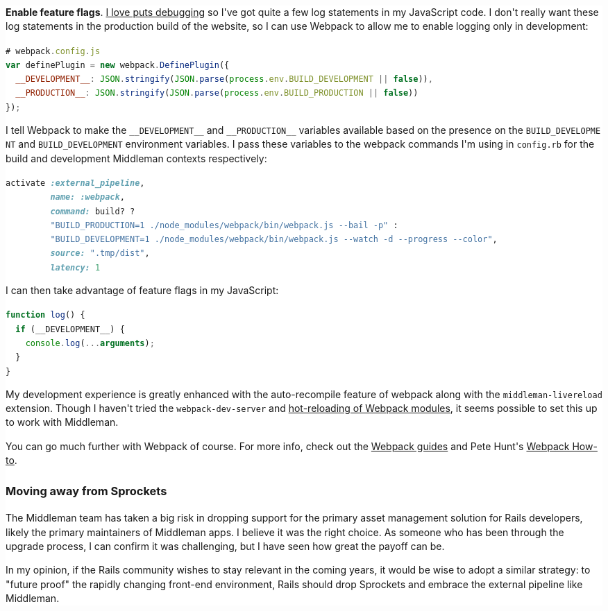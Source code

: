 __Enable feature flags__. [I love puts debugging](https://tenderlovemaking.com/2016/02/05/i-am-a-puts-debuggerer.html) so I've got quite a few log statements in my JavaScript code. I don't really want these log statements in the production build of the website, so I can use Webpack to allow me to enable logging only in development:

```javascript
# webpack.config.js
var definePlugin = new webpack.DefinePlugin({
  __DEVELOPMENT__: JSON.stringify(JSON.parse(process.env.BUILD_DEVELOPMENT || false)),
  __PRODUCTION__: JSON.stringify(JSON.parse(process.env.BUILD_PRODUCTION || false))
});
```

I tell Webpack to make the `__DEVELOPMENT__` and `__PRODUCTION__` variables
available based on the presence on the `BUILD_DEVELOPMENT` and
`BUILD_DEVELOPMENT` environment variables. I pass these variables to the webpack
commands I'm using in `config.rb` for the build and development Middleman
contexts respectively:

```ruby
activate :external_pipeline,
         name: :webpack,
         command: build? ?
         "BUILD_PRODUCTION=1 ./node_modules/webpack/bin/webpack.js --bail -p" :
         "BUILD_DEVELOPMENT=1 ./node_modules/webpack/bin/webpack.js --watch -d --progress --color",
         source: ".tmp/dist",
         latency: 1
```

I can then take advantage of feature flags in my JavaScript:

```javascript
function log() {
  if (__DEVELOPMENT__) {
    console.log(...arguments);
  }
}
```

My development experience is greatly enhanced with the auto-recompile feature of
webpack along with the `middleman-livereload` extension. Though I haven't tried
the `webpack-dev-server` and [hot-reloading of Webpack modules](https://webpack.github.io/docs/hot-module-replacement-with-webpack.html), it seems possible to set this up to work with Middleman.

You can go much further with Webpack of course. For more info, check out the [Webpack guides](https://webpack.github.io/) and Pete Hunt's [Webpack How-to](https://github.com/petehunt/webpack-howto).

### Moving away from Sprockets

The Middleman team has taken a big risk in dropping support for the primary asset management solution for Rails developers, likely the primary maintainers of Middleman apps. I believe it was the right choice. As someone who has been through the upgrade process, I can confirm it was challenging, but I have seen how great the payoff can be.

In my opinion, if the Rails community wishes to stay relevant in the coming years, it would be wise to adopt a similar strategy: to "future proof" the rapidly changing front-end environment, Rails should drop Sprockets and embrace the external pipeline like Middleman.
